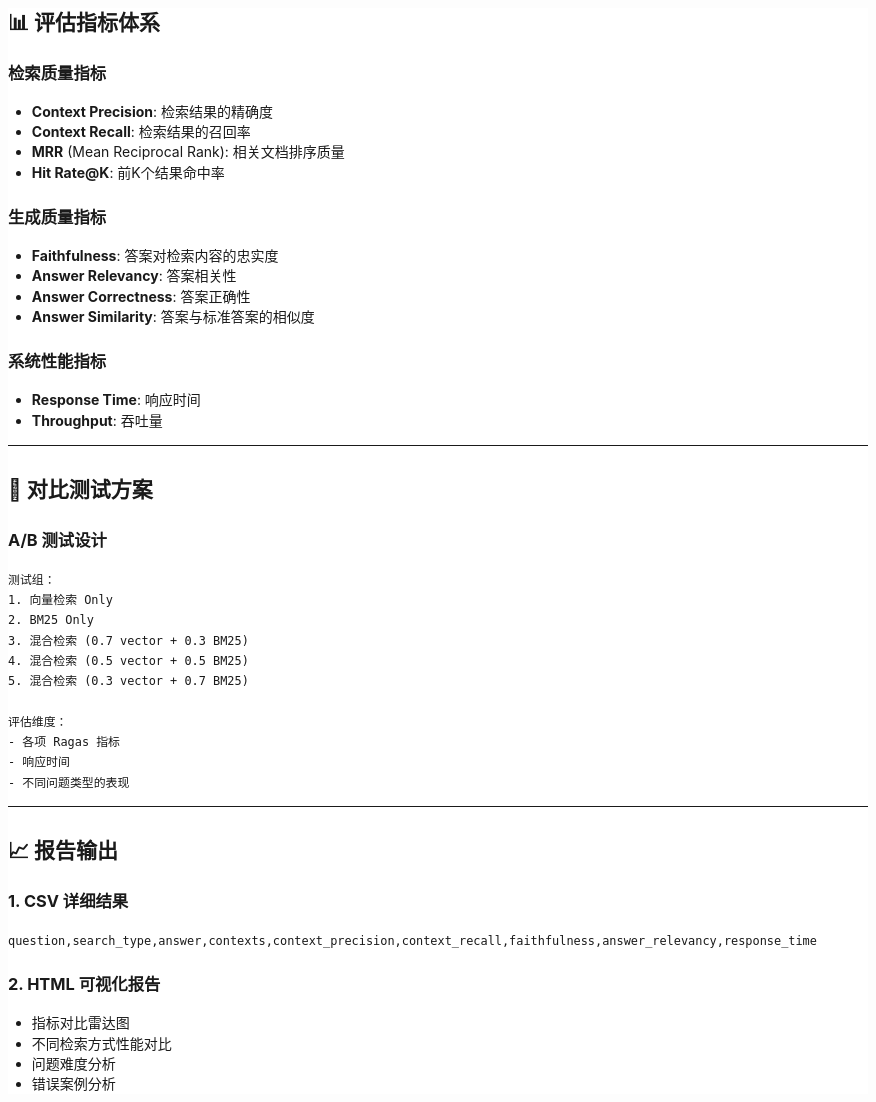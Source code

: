 
## 📊 评估指标体系

### 检索质量指标
- **Context Precision**: 检索结果的精确度
- **Context Recall**: 检索结果的召回率
- **MRR** (Mean Reciprocal Rank): 相关文档排序质量
- **Hit Rate@K**: 前K个结果命中率

### 生成质量指标
- **Faithfulness**: 答案对检索内容的忠实度
- **Answer Relevancy**: 答案相关性
- **Answer Correctness**: 答案正确性
- **Answer Similarity**: 答案与标准答案的相似度

### 系统性能指标
- **Response Time**: 响应时间
- **Throughput**: 吞吐量

---

## 🎯 对比测试方案

### A/B 测试设计

```
测试组：
1. 向量检索 Only
2. BM25 Only
3. 混合检索 (0.7 vector + 0.3 BM25)
4. 混合检索 (0.5 vector + 0.5 BM25)
5. 混合检索 (0.3 vector + 0.7 BM25)

评估维度：
- 各项 Ragas 指标
- 响应时间
- 不同问题类型的表现
```

---

## 📈 报告输出

### 1. CSV 详细结果
```csv
question,search_type,answer,contexts,context_precision,context_recall,faithfulness,answer_relevancy,response_time
```

### 2. HTML 可视化报告
- 指标对比雷达图
- 不同检索方式性能对比
- 问题难度分析
- 错误案例分析
